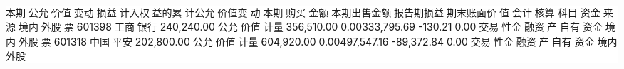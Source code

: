 本期
公允
价值
变动
损益
计入权
益的累
计公允
价值变
动
本期
购买
金额
本期出售金额
报告期损益
期末账面价
值
会计
核算
科目
资金
来源
境内
外股
票
601398
工商
银行
240,240.00
公允
价值
计量
356,510.00
0.00333,795.69
-130.21
0.00
交易
性金
融资
产
自有
资金
境内
外股
票
601318
中国
平安
202,800.00
公允
价值
计量
604,920.00
0.00497,547.16
-89,372.84
0.00
交易
性金
融资
产
自有
资金
境内
外股